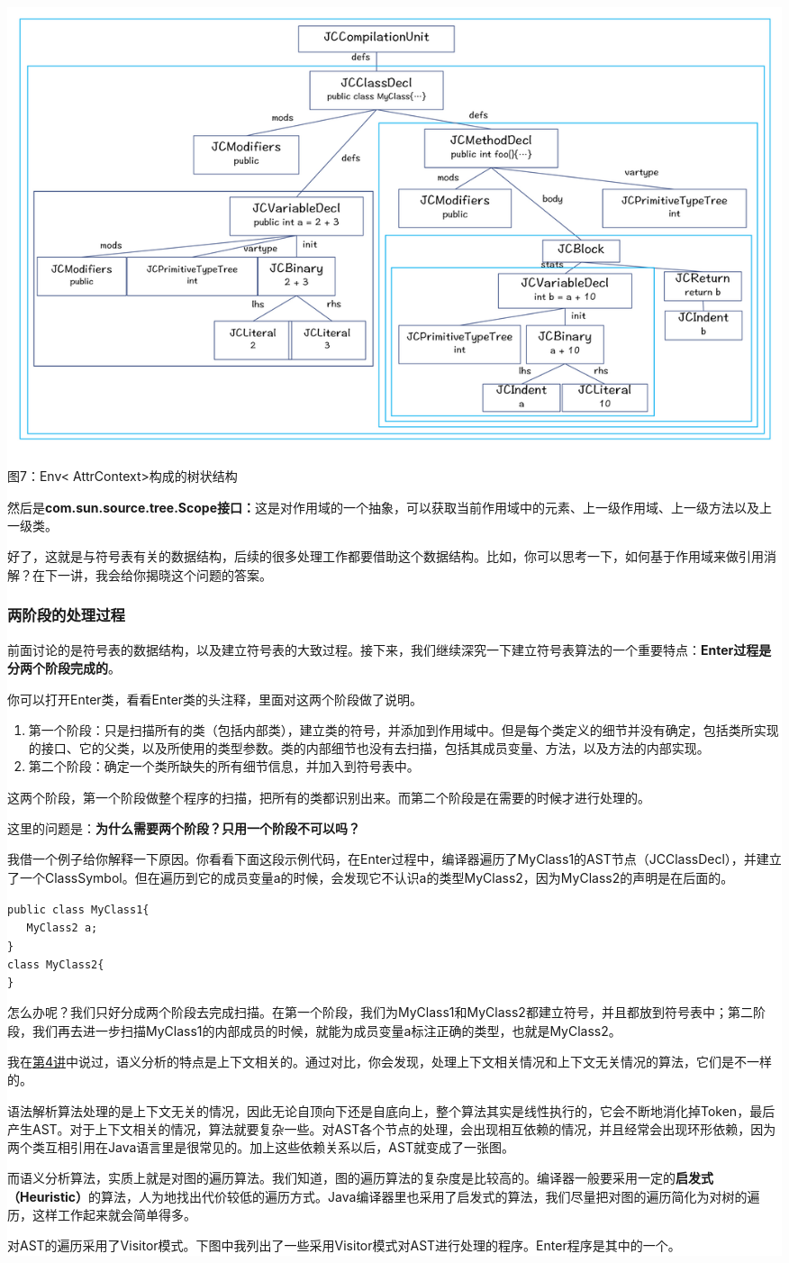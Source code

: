 <p><img alt="" src="assets/1cbd939367ce457d8d12b321b66ec79e.jpg"/></p>
<p>图7：Env&lt; AttrContext&gt;构成的树状结构</p>
<p>然后是<strong>com.sun.source.tree.Scope接口：</strong>这是对作用域的一个抽象，可以获取当前作用域中的元素、上一级作用域、上一级方法以及上一级类。</p>
<p>好了，这就是与符号表有关的数据结构，后续的很多处理工作都要借助这个数据结构。比如，你可以思考一下，如何基于作用域来做引用消解？在下一讲，我会给你揭晓这个问题的答案。</p>
<h3 id="两阶段的处理过程">两阶段的处理过程</h3>
<p>前面讨论的是符号表的数据结构，以及建立符号表的大致过程。接下来，我们继续深究一下建立符号表算法的一个重要特点：<strong>Enter过程是分两个阶段完成的</strong>。</p>
<p>你可以打开Enter类，看看Enter类的头注释，里面对这两个阶段做了说明。</p>
<ol>
<li>第一个阶段：只是扫描所有的类（包括内部类），建立类的符号，并添加到作用域中。但是每个类定义的细节并没有确定，包括类所实现的接口、它的父类，以及所使用的类型参数。类的内部细节也没有去扫描，包括其成员变量、方法，以及方法的内部实现。</li>
<li>第二个阶段：确定一个类所缺失的所有细节信息，并加入到符号表中。</li>
</ol>
<p>这两个阶段，第一个阶段做整个程序的扫描，把所有的类都识别出来。而第二个阶段是在需要的时候才进行处理的。</p>
<p>这里的问题是：<strong>为什么需要两个阶段？只用一个阶段不可以吗？</strong></p>
<p>我借一个例子给你解释一下原因。你看看下面这段示例代码，在Enter过程中，编译器遍历了MyClass1的AST节点（JCClassDecl），并建立了一个ClassSymbol。但在遍历到它的成员变量a的时候，会发现它不认识a的类型MyClass2，因为MyClass2的声明是在后面的。</p>
<pre><code>public class MyClass1{
   MyClass2 a;  
}
class MyClass2{
}
</code></pre>
<p>怎么办呢？我们只好分成两个阶段去完成扫描。在第一个阶段，我们为MyClass1和MyClass2都建立符号，并且都放到符号表中；第二阶段，我们再去进一步扫描MyClass1的内部成员的时候，就能为成员变量a标注正确的类型，也就是MyClass2。</p>
<p>我在<a href="https://time.geekbang.org/column/article/245754" target="_blank">第4讲</a>中说过，语义分析的特点是上下文相关的。通过对比，你会发现，处理上下文相关情况和上下文无关情况的算法，它们是不一样的。</p>
<p>语法解析算法处理的是上下文无关的情况，因此无论自顶向下还是自底向上，整个算法其实是线性执行的，它会不断地消化掉Token，最后产生AST。对于上下文相关的情况，算法就要复杂一些。对AST各个节点的处理，会出现相互依赖的情况，并且经常会出现环形依赖，因为两个类互相引用在Java语言里是很常见的。加上这些依赖关系以后，AST就变成了一张图。</p>
<p>而语义分析算法，实质上就是对图的遍历算法。我们知道，图的遍历算法的复杂度是比较高的。编译器一般要采用一定的<strong>启发式（Heuristic）</strong>的算法，人为地找出代价较低的遍历方式。Java编译器里也采用了启发式的算法，我们尽量把对图的遍历简化为对树的遍历，这样工作起来就会简单得多。</p>
<p>对AST的遍历采用了Visitor模式。下图中我列出了一些采用Visitor模式对AST进行处理的程序。Enter程序是其中的一个。</p>
